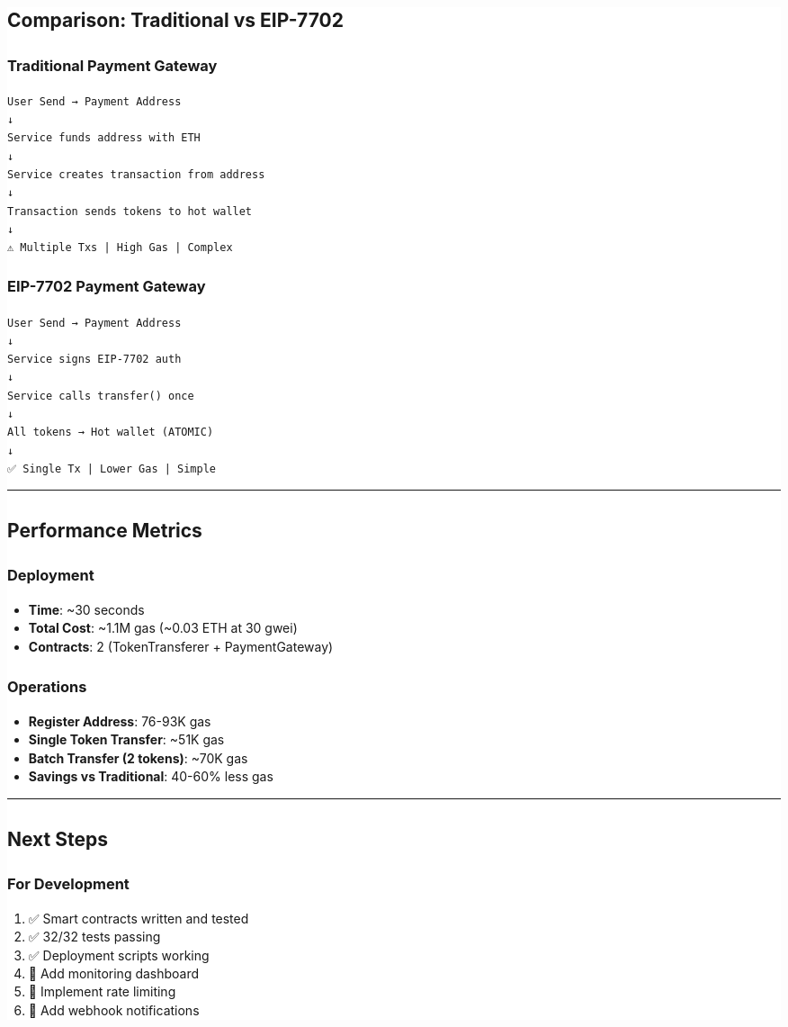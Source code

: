 
## Comparison: Traditional vs EIP-7702

### Traditional Payment Gateway

```
User Send → Payment Address
↓
Service funds address with ETH
↓
Service creates transaction from address
↓
Transaction sends tokens to hot wallet
↓
⚠️ Multiple Txs | High Gas | Complex
```

### EIP-7702 Payment Gateway

```
User Send → Payment Address
↓
Service signs EIP-7702 auth
↓
Service calls transfer() once
↓
All tokens → Hot wallet (ATOMIC)
↓
✅ Single Tx | Lower Gas | Simple
```

---

## Performance Metrics

### Deployment
- **Time**: ~30 seconds
- **Total Cost**: ~1.1M gas (~0.03 ETH at 30 gwei)
- **Contracts**: 2 (TokenTransferer + PaymentGateway)

### Operations
- **Register Address**: 76-93K gas
- **Single Token Transfer**: ~51K gas
- **Batch Transfer (2 tokens)**: ~70K gas
- **Savings vs Traditional**: 40-60% less gas

---

## Next Steps

### For Development
1. ✅ Smart contracts written and tested
2. ✅ 32/32 tests passing
3. ✅ Deployment scripts working
4. 📝 Add monitoring dashboard
5. 📝 Implement rate limiting
6. 📝 Add webhook notifications
